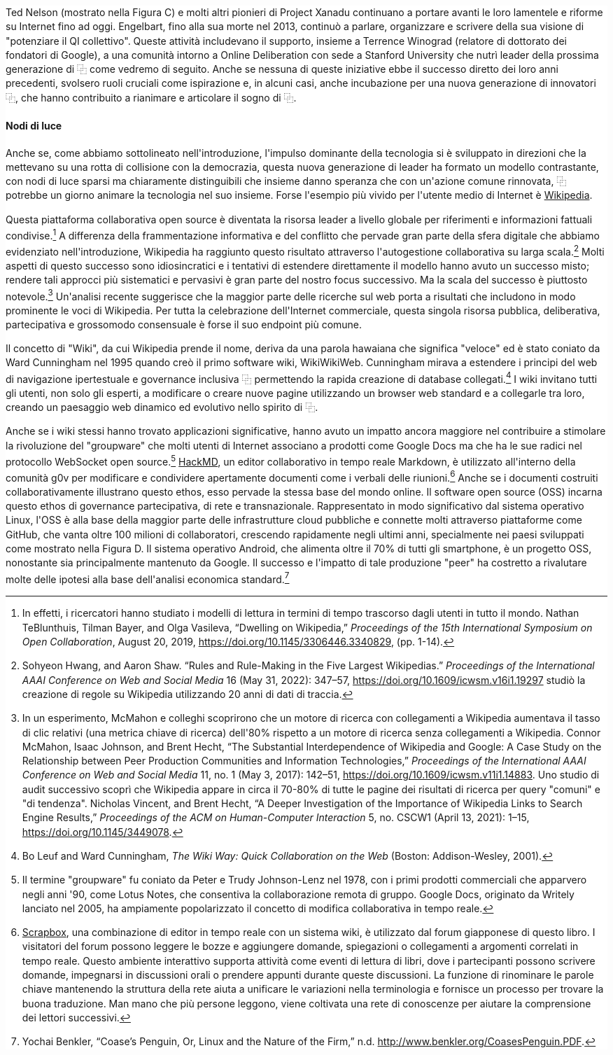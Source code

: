 Ted Nelson (mostrato nella Figura C) e molti altri pionieri di Project Xanadu continuano a portare avanti le loro lamentele e riforme su Internet fino ad oggi. Engelbart, fino alla sua morte nel 2013, continuò a parlare, organizzare e scrivere della sua visione di "potenziare il QI collettivo". Queste attività includevano il supporto, insieme a Terrence Winograd (relatore di dottorato dei fondatori di Google), a una comunità intorno a Online Deliberation con sede a Stanford University che nutrì leader della prossima generazione di ⿻ come vedremo di seguito. Anche se nessuna di queste iniziative ebbe il successo diretto dei loro anni precedenti, svolsero ruoli cruciali come ispirazione e, in alcuni casi, anche incubazione per una nuova generazione di innovatori ⿻, che hanno contribuito a rianimare e articolare il sogno di ⿻.

#### Nodi di luce

Anche se, come abbiamo sottolineato nell'introduzione, l'impulso dominante della tecnologia si è sviluppato in direzioni che la mettevano su una rotta di collisione con la democrazia, questa nuova generazione di leader ha formato un modello contrastante, con nodi di luce sparsi ma chiaramente distinguibili che insieme danno speranza che con un'azione comune rinnovata, ⿻ potrebbe un giorno animare la tecnologia nel suo insieme. Forse l'esempio più vivido per l'utente medio di Internet è [Wikipedia](https://www.wikipedia.org).

Questa piattaforma collaborativa open source è diventata la risorsa leader a livello globale per riferimenti e informazioni fattuali condivise.[^teblunthuis] A differenza della frammentazione informativa e del conflitto che pervade gran parte della sfera digitale che abbiamo evidenziato nell'introduzione, Wikipedia ha raggiunto questo risultato attraverso l'autogestione collaborativa su larga scala.[^hwang] Molti aspetti di questo successo sono idiosincratici e i tentativi di estendere direttamente il modello hanno avuto un successo misto; rendere tali approcci più sistematici e pervasivi è gran parte del nostro focus successivo. Ma la scala del successo è piuttosto notevole.[^Wiki] Un'analisi recente suggerisce che la maggior parte delle ricerche sul web porta a risultati che includono in modo prominente le voci di Wikipedia. Per tutta la celebrazione dell'Internet commerciale, questa singola risorsa pubblica, deliberativa, partecipativa e grossomodo consensuale è forse il suo endpoint più comune.

Il concetto di "Wiki", da cui Wikipedia prende il nome, deriva da una parola hawaiana che significa "veloce" ed è stato coniato da Ward Cunningham nel 1995 quando creò il primo software wiki, WikiWikiWeb. Cunningham mirava a estendere i principi del web di navigazione ipertestuale e governance inclusiva ⿻ permettendo la rapida creazione di database collegati.[^Wikiway] I wiki invitano tutti gli utenti, non solo gli esperti, a modificare o creare nuove pagine utilizzando un browser web standard e a collegarle tra loro, creando un paesaggio web dinamico ed evolutivo nello spirito di ⿻.

[^Wikiway]: Bo Leuf and Ward Cunningham, *The Wiki Way: Quick Collaboration on the Web* (Boston: Addison-Wesley, 2001).

Anche se i wiki stessi hanno trovato applicazioni significative, hanno avuto un impatto ancora maggiore nel contribuire a stimolare la rivoluzione del "groupware" che molti utenti di Internet associano a prodotti come Google Docs ma che ha le sue radici nel protocollo WebSocket open source.[^group] [HackMD](https://hackmd.io/), un editor collaborativo in tempo reale Markdown, è utilizzato all'interno della comunità g0v per modificare e condividere apertamente documenti come i verbali delle riunioni.[^Japan] Anche se i documenti costruiti collaborativamente illustrano questo ethos, esso pervade la stessa base del mondo online. Il software open source (OSS) incarna questo ethos di governance partecipativa, di rete e transnazionale. Rappresentato in modo significativo dal sistema operativo Linux, l'OSS è alla base della maggior parte delle infrastrutture cloud pubbliche e connette molti attraverso piattaforme come GitHub, che vanta oltre 100 milioni di collaboratori, crescendo rapidamente negli ultimi anni, specialmente nei paesi sviluppati come mostrato nella Figura D. Il sistema operativo Android, che alimenta oltre il 70% di tutti gli smartphone, è un progetto OSS, nonostante sia principalmente mantenuto da Google. Il successo e l'impatto di tale produzione "peer" ha costretto a rivalutare molte delle ipotesi alla base dell'analisi economica standard.[^benkler]


[^CandG]: J.C.R. Licklider, "Computers and Government" in Michael L. Dertouzos and Joel Moses eds., *The Computer Age: A Twenty-Year View* (Cambridge, MA: MIT Press, 1980)
[^Surround]: Fred Turner, *The Democratic Surround: Multimedia and American Liberalism from World War II to the Psychedelic Sixties* (Chicago: University of Chicago Press, 2013).
[^Deming]: Anche se non abbiamo spazio per approfondire le storie di Deming o Mead in qualcosa di simile alla profondità con cui sviluppiamo lo sviluppo di Internet, in molti modi il lavoro di questi due pionieri è parallelo a molti dei temi che sviluppiamo nelle sfere industriali e culturali e ha gettato le basi per ⿻ proprio come Licklider e i suoi discepoli hanno fatto nel calcolo. UTHSC. “Deming’s 14 Points,” May 26, 2022. https://www.uthsc.edu/its/business-productivity-solutions/lean-uthsc/deming.php.
[^Davies]: Dan Davies, *The Unaccountability Machine: Why Big Systems Make Terrible Decisions - and How The World Lost its Mind* (London: Profile Books, 2024).
[^DreamMachine]: M. Mitchell Waldrop, *The Dream Machine* (New York: Penguin, 2002).
[^Wizards]: Katie Hafner and Matthew Lyon, *Where the Wizards Stay up Late: The Origins of the Internet* (New York: Simon & Schuster, 1998).
[^Memo]: J.C.R. Licklider, "Memorandum For: Members and Affiliates of the Intergalactic Computer Network", 1963 available at https://worrydream.com/refs/Licklider_1963_-_Members_and_Affiliates_of_the_Intergalactic_Computer_Network.pdf.
[^USNews]: https://www.usnews.com/best-colleges/rankings/computer-science-overall
[^Communication]: J.C.R. Licklider and Robert Taylor, "The Computer as a Communication Device" *Science and Technology* 76, no. 2 (1967): 1-3.
[^Dealers]: Michael A. Hiltzik, *Dealers of Lightning: Xerox PARC and the Dawn of the Computer Age* (New York: Harper Business, 2000).
[^Baran]: Paul Baran, "On Distributed Communications Networks," *IEEE Transactions on Communications Systems* 12, no. 1 (1964): 1-9.
[^Nelson]: Theodor Holm Nelson, *Literary Machines* (Self-published, 1981), available at https://cs.brown.edu/people/nmeyrowi/LiteraryMachinesChapter2.pdf
[^Minitel]: Mailland and Driscoll, op. cit.
[^WiD]: World Bank, "World Development Indicators" December 20, 2023 at https://datacatalog.worldbank.org/search/dataset/0037712/World-Development-Indicators.
[^ComputGov]: Licklider, "Comptuers and Government", op. cit.
[^Jaron]: Jaron Lanier, *You Are Not a Gadget: A Manifesto* (New York: Vintage, 2011) and *Who Owns the Future?* (New York: Simon & Schuster, 2014).
[^Mansfield]: Phil Williams, "Whatever Happened to the Mansfield Amendment?" *Survival: Global Politics and Strategy* 18, no. 4 (1976): 146-153 and "The Mansfield Amendment of 1971" in *The Senate and US Troops in Europe* (London, Palgrave Macmillan: 1985): pp. 169-204.
[^Tarnoff]: Ben Tarnoff, *Internet for the People: The Fight for Our Digital Future* (New York: Verso, 2022).
[^Deming]: Deming era membro della Teleological Society con Wiener, Turing, von Neumann e altri durante e dopo la Seconda Guerra Mondiale. La società fu un precursore della diffusione mondiale della cibernetica. È incerto che Deming fosse direttamente influenzato dalla cibernetica di Wiener, ma il suo progetto di organizzazione del sistema di gestione totale della qualità è stato riconosciuto come un'organizzazione cibernetica. Jenkinson, A. “Management,” Cybernetics Society., Dec 22, 2024. https://cybsoc.org/?page_id=1489
[^JUSE]: JUSE. “How was the Deming Prize Established,” Dec 22, 2024. https://www.juse.or.jp/deming_en/award/
[^Toyota]: Toyota introdusse il QC nei primi anni '50 e vinse il Premio Deming nel 1965. Toyota Motor Corporation. "Changes and Innovations - Total Quality Management (TQM)," 75 Years of TOYOTA., Dec 22, 2024. https://www.toyota-global.com/company/history_of_toyota/75years/data/management/tqm/changes.html
[^NamerakaSociety]: Ken Suzuki, "The Nameraka Society and Its Enemies" (なめらかな社会とその敵), (Keiso Shobo publishing, 2013).
[^dividual]: ジンメルの交差的(非)個人との共通性もみられる。ジンメルが社会的関係性からdividualを見たのに加えたが、鈴木はより生物学的視点から考察を試みたドゥルーズの”dividual”から着想している。 Gilles Deleuze, “Pourparlers” (Paris: les Editions de Minui, 1990)
[^Schmitt]: Carl Schmitt, Der Begriff des Politischen (Berlin: Duncker & Humbolt, 1932)
[^divicracy]: La democrazia dividuale consente la delega del proprio voto ad altri e la suddivisione del proprio voto su diverse questioni politiche. Torneremo sulla democrazia dividuale nel capitolo 5-6 sul voto - ⿻ Voting tomorrow footnote.
[^PICSY]: PICSY (Propagational Investment Currency SYstem) è un sistema monetario. Torneremo a PICSY nel capitolo 5-7 sui mercati sociali - Frontiers of social markets footnote.
[^Anno]: Torneremo alla sua campagna dettagliata durante le elezioni del governatore di Tokyo del 2024 nella sezione 5-4 di deliberazione aumentata.
[^group]: Il termine "groupware" fu coniato da Peter e Trudy Johnson-Lenz nel 1978, con i primi prodotti commerciali che apparvero negli anni '90, come Lotus Notes, che consentiva la collaborazione remota di gruppo. Google Docs, originato da Writely lanciato nel 2005, ha ampiamente popolarizzato il concetto di modifica collaborativa in tempo reale.
[^Japan]: [Scrapbox](https://scrapbox.io/product), una combinazione di editor in tempo reale con un sistema wiki, è utilizzato dal forum giapponese di questo libro. I visitatori del forum possono leggere le bozze e aggiungere domande, spiegazioni o collegamenti a argomenti correlati in tempo reale. Questo ambiente interattivo supporta attività come eventi di lettura di libri, dove i partecipanti possono scrivere domande, impegnarsi in discussioni orali o prendere appunti durante queste discussioni. La funzione di rinominare le parole chiave mantenendo la struttura della rete aiuta a unificare le variazioni nella terminologia e fornisce un processo per trovare la buona traduzione. Man mano che più persone leggono, viene coltivata una rete di conoscenze per aiutare la comprensione dei lettori successivi.
 [^GHgraph]: GitHub Innovation graph at https://github.com/github/innovationgraph/
 [^WB]: World Bank, "Population ages 15-64, total" at https://data.worldbank.org/indicator/SP.POP.1564.TO.
 [^TaiwanMI]: Department of Household Registration, Ministry of the Interior, "Household Registration Statistics in January 2024" at https://www.ris.gov.tw/app/en/2121?sn=24038775.
[^Eghbal]: Nadia Eghbal, *Working in Public: The Making and Maintenance of Open Source Software* (South San Francisco, CA: Stripe Press, 2020).
[^Nakamoto]: Satoshi Nakamoto, "Bitcoin: A Peer-to-Peer Electronic Cash System" at https://assets.pubpub.org/d8wct41f/31611263538139.pdf.
[^GovTech]: Jennifer Pahlka, *Recoding America: Why Government is Failing in the Digital Age and How We Can Do Better* (New York: Macmillan, 2023). Beth Simone Noveck, *Wiki Government: How Technology Can Make Government Better, Democracy Stronger, and Citizens More Powerful* (New York: Brookings Institution Press, 2010).
[^Estoniamodel]: Gary Anthes, "Estonia: a Model for e-Government" *Communications of the ACM* 58, no. 6 (2015): 18-20.
[^Unchat]: Beth Noveck, “Designing Deliberative Democracy in Cyberspace: The Role of the Cyber-Lawyer,” New York Law School, n.d. https://digitalcommons.nyls.edu/cgi/viewcontent.cgi?article=1580&context=fac_articles_chapters; Beth Noveck, “A Democracy of Groups,” *First Monday* 10, no. 11 (November 7, 2005), https://doi.org/10.5210/fm.v10i11.1289.
[^Noveckwork]: Beth Simone Noveck, *Wiki Government* op. cit.; Vivek Kundra, and Beth Noveck, “Open Government Initiative,” Internet Archive, June 3, 2009, https://web.archive.org/web/20090603192345/http://www.whitehouse.gov/open/.
[^teblunthuis]: In effetti, i ricercatori hanno studiato i modelli di lettura in termini di tempo trascorso dagli utenti in tutto il mondo. Nathan TeBlunthuis, Tilman Bayer, and Olga Vasileva, “Dwelling on Wikipedia,” *Proceedings of the 15th International Symposium on Open Collaboration*, August 20, 2019, https://doi.org/10.1145/3306446.3340829, (pp. 1-14).
[^hwang]: Sohyeon Hwang, and Aaron Shaw. “Rules and Rule-Making in the Five Largest Wikipedias.” *Proceedings of the International AAAI Conference on Web and Social Media* 16 (May 31, 2022): 347–57, https://doi.org/10.1609/icwsm.v16i1.19297 studiò la creazione di regole su Wikipedia utilizzando 20 anni di dati di traccia.
[^Wiki]: In un esperimento, McMahon e colleghi scoprirono che un motore di ricerca con collegamenti a Wikipedia aumentava il tasso di clic relativi (una metrica chiave di ricerca) dell'80% rispetto a un motore di ricerca senza collegamenti a Wikipedia. Connor McMahon, Isaac Johnson, and Brent Hecht, “The Substantial Interdependence of Wikipedia and Google: A Case Study on the Relationship between Peer Production Communities and Information Technologies,” *Proceedings of the International AAAI Conference on Web and Social Media* 11, no. 1 (May 3, 2017): 142–51, https://doi.org/10.1609/icwsm.v11i1.14883. Uno studio di audit successivo scoprì che Wikipedia appare in circa il 70-80% di tutte le pagine dei risultati di ricerca per query "comuni" e "di tendenza". Nicholas Vincent, and Brent Hecht, “A Deeper Investigation of the Importance of Wikipedia Links to Search Engine Results,” *Proceedings of the ACM on Human-Computer Interaction* 5, no. CSCW1 (April 13, 2021): 1–15, https://doi.org/10.1145/3449078.
[^benkler]: Yochai Benkler, “Coase’s Penguin, Or, Linux and the Nature of the Firm,” n.d. http://www.benkler.org/CoasesPenguin.PDF.
[^wiredglove]: Un guanto cablato è un dispositivo di input simile a un guanto. Permette agli utenti di interagire con ambienti digitali attraverso gesti e movimenti, traducendo le azioni fisiche della mano in risposte digitali. Jaron Lanier, *Dawn of the New Everything: Encounters with Reality and Virtual Reality* (New York: Henry Holt and Co., 2017).
[^visionpro]: Il Vision Pro è un visore montato sulla testa, rilasciato da Apple nel 2024. Questo dispositivo integra display ad alta risoluzione con sensori in grado di tracciare i movimenti dell'utente, le azioni delle mani e l'ambiente circostante per offrire un'esperienza immersiva di realtà mista.
[^ChooseYourOwnAdventure]: "Choose Your Own Adventure," giochi interattivi basati sul concetto di Edward Packard del 1976, raggiunsero il picco di popolarità con Bantam Books negli anni '80 e '90, con oltre 250 milioni di copie vendute. Tuttavia, declinarono negli anni '90 a causa della concorrenza dei videogiochi.
[^FirstDemo]: Engelbart, Christina. “Firsts: The Demo - Doug Engelbart Institute.” Doug Engelbart Institute, n.d. https://dougengelbart.org/content/view/209/.
[^ComputerasCommunicationDevice]: Licklider and Taylor, op. cit.
[^DouglasEngelbart]: “Douglas Engelbart Issues ‘Augmenting Human Intellect: A Conceptual Framework’ : History of Information,” October 1962. https://www.historyofinformation.com/detail.php?id=801.
[^Sputnik’sImpact]: Dickson, Paul. “Sputnik’s Impact on America.” NOVA | PBS, November 6, 2007. https://www.pbs.org/wgbh/nova/article/sputnik-impact-on-america/.
[^ManComputerSymbiosis]: J. C. R. Licklider. “Man-Computer Symbiosis,” March 1960. https://groups.csail.mit.edu/medg/people/psz/Licklider.html.